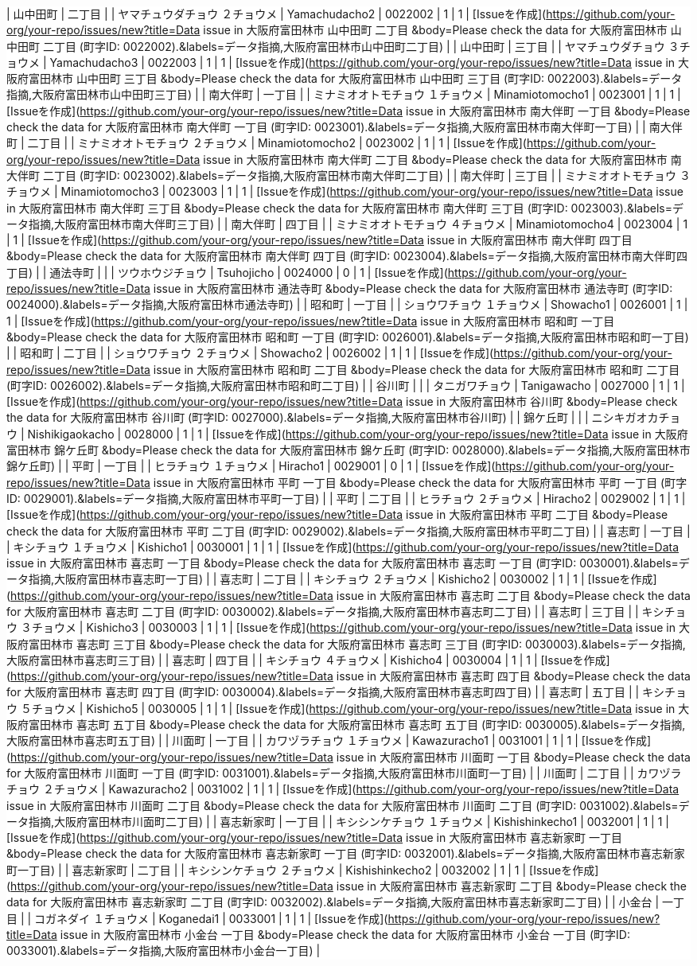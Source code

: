 | 山中田町 | 二丁目 |  | ヤマチュウダチョウ ２チョウメ  | Yamachudacho2 | 0022002 | 1 | 1 | [Issueを作成](https://github.com/your-org/your-repo/issues/new?title=Data issue in 大阪府富田林市 山中田町 二丁目 &body=Please check the data for 大阪府富田林市 山中田町 二丁目  (町字ID: 0022002).&labels=データ指摘,大阪府富田林市山中田町二丁目) |
| 山中田町 | 三丁目 |  | ヤマチュウダチョウ ３チョウメ  | Yamachudacho3 | 0022003 | 1 | 1 | [Issueを作成](https://github.com/your-org/your-repo/issues/new?title=Data issue in 大阪府富田林市 山中田町 三丁目 &body=Please check the data for 大阪府富田林市 山中田町 三丁目  (町字ID: 0022003).&labels=データ指摘,大阪府富田林市山中田町三丁目) |
| 南大伴町 | 一丁目 |  | ミナミオオトモチョウ １チョウメ  | Minamiotomocho1 | 0023001 | 1 | 1 | [Issueを作成](https://github.com/your-org/your-repo/issues/new?title=Data issue in 大阪府富田林市 南大伴町 一丁目 &body=Please check the data for 大阪府富田林市 南大伴町 一丁目  (町字ID: 0023001).&labels=データ指摘,大阪府富田林市南大伴町一丁目) |
| 南大伴町 | 二丁目 |  | ミナミオオトモチョウ ２チョウメ  | Minamiotomocho2 | 0023002 | 1 | 1 | [Issueを作成](https://github.com/your-org/your-repo/issues/new?title=Data issue in 大阪府富田林市 南大伴町 二丁目 &body=Please check the data for 大阪府富田林市 南大伴町 二丁目  (町字ID: 0023002).&labels=データ指摘,大阪府富田林市南大伴町二丁目) |
| 南大伴町 | 三丁目 |  | ミナミオオトモチョウ ３チョウメ  | Minamiotomocho3 | 0023003 | 1 | 1 | [Issueを作成](https://github.com/your-org/your-repo/issues/new?title=Data issue in 大阪府富田林市 南大伴町 三丁目 &body=Please check the data for 大阪府富田林市 南大伴町 三丁目  (町字ID: 0023003).&labels=データ指摘,大阪府富田林市南大伴町三丁目) |
| 南大伴町 | 四丁目 |  | ミナミオオトモチョウ ４チョウメ  | Minamiotomocho4 | 0023004 | 1 | 1 | [Issueを作成](https://github.com/your-org/your-repo/issues/new?title=Data issue in 大阪府富田林市 南大伴町 四丁目 &body=Please check the data for 大阪府富田林市 南大伴町 四丁目  (町字ID: 0023004).&labels=データ指摘,大阪府富田林市南大伴町四丁目) |
| 通法寺町 |  |  | ツウホウジチョウ   | Tsuhojicho | 0024000 | 0 | 1 | [Issueを作成](https://github.com/your-org/your-repo/issues/new?title=Data issue in 大阪府富田林市 通法寺町  &body=Please check the data for 大阪府富田林市 通法寺町   (町字ID: 0024000).&labels=データ指摘,大阪府富田林市通法寺町) |
| 昭和町 | 一丁目 |  | ショウワチョウ １チョウメ  | Showacho1 | 0026001 | 1 | 1 | [Issueを作成](https://github.com/your-org/your-repo/issues/new?title=Data issue in 大阪府富田林市 昭和町 一丁目 &body=Please check the data for 大阪府富田林市 昭和町 一丁目  (町字ID: 0026001).&labels=データ指摘,大阪府富田林市昭和町一丁目) |
| 昭和町 | 二丁目 |  | ショウワチョウ ２チョウメ  | Showacho2 | 0026002 | 1 | 1 | [Issueを作成](https://github.com/your-org/your-repo/issues/new?title=Data issue in 大阪府富田林市 昭和町 二丁目 &body=Please check the data for 大阪府富田林市 昭和町 二丁目  (町字ID: 0026002).&labels=データ指摘,大阪府富田林市昭和町二丁目) |
| 谷川町 |  |  | タニガワチョウ   | Tanigawacho | 0027000 | 1 | 1 | [Issueを作成](https://github.com/your-org/your-repo/issues/new?title=Data issue in 大阪府富田林市 谷川町  &body=Please check the data for 大阪府富田林市 谷川町   (町字ID: 0027000).&labels=データ指摘,大阪府富田林市谷川町) |
| 錦ケ丘町 |  |  | ニシキガオカチョウ   | Nishikigaokacho | 0028000 | 1 | 1 | [Issueを作成](https://github.com/your-org/your-repo/issues/new?title=Data issue in 大阪府富田林市 錦ケ丘町  &body=Please check the data for 大阪府富田林市 錦ケ丘町   (町字ID: 0028000).&labels=データ指摘,大阪府富田林市錦ケ丘町) |
| 平町 | 一丁目 |  | ヒラチョウ １チョウメ  | Hiracho1 | 0029001 | 0 | 1 | [Issueを作成](https://github.com/your-org/your-repo/issues/new?title=Data issue in 大阪府富田林市 平町 一丁目 &body=Please check the data for 大阪府富田林市 平町 一丁目  (町字ID: 0029001).&labels=データ指摘,大阪府富田林市平町一丁目) |
| 平町 | 二丁目 |  | ヒラチョウ ２チョウメ  | Hiracho2 | 0029002 | 1 | 1 | [Issueを作成](https://github.com/your-org/your-repo/issues/new?title=Data issue in 大阪府富田林市 平町 二丁目 &body=Please check the data for 大阪府富田林市 平町 二丁目  (町字ID: 0029002).&labels=データ指摘,大阪府富田林市平町二丁目) |
| 喜志町 | 一丁目 |  | キシチョウ １チョウメ  | Kishicho1 | 0030001 | 1 | 1 | [Issueを作成](https://github.com/your-org/your-repo/issues/new?title=Data issue in 大阪府富田林市 喜志町 一丁目 &body=Please check the data for 大阪府富田林市 喜志町 一丁目  (町字ID: 0030001).&labels=データ指摘,大阪府富田林市喜志町一丁目) |
| 喜志町 | 二丁目 |  | キシチョウ ２チョウメ  | Kishicho2 | 0030002 | 1 | 1 | [Issueを作成](https://github.com/your-org/your-repo/issues/new?title=Data issue in 大阪府富田林市 喜志町 二丁目 &body=Please check the data for 大阪府富田林市 喜志町 二丁目  (町字ID: 0030002).&labels=データ指摘,大阪府富田林市喜志町二丁目) |
| 喜志町 | 三丁目 |  | キシチョウ ３チョウメ  | Kishicho3 | 0030003 | 1 | 1 | [Issueを作成](https://github.com/your-org/your-repo/issues/new?title=Data issue in 大阪府富田林市 喜志町 三丁目 &body=Please check the data for 大阪府富田林市 喜志町 三丁目  (町字ID: 0030003).&labels=データ指摘,大阪府富田林市喜志町三丁目) |
| 喜志町 | 四丁目 |  | キシチョウ ４チョウメ  | Kishicho4 | 0030004 | 1 | 1 | [Issueを作成](https://github.com/your-org/your-repo/issues/new?title=Data issue in 大阪府富田林市 喜志町 四丁目 &body=Please check the data for 大阪府富田林市 喜志町 四丁目  (町字ID: 0030004).&labels=データ指摘,大阪府富田林市喜志町四丁目) |
| 喜志町 | 五丁目 |  | キシチョウ ５チョウメ  | Kishicho5 | 0030005 | 1 | 1 | [Issueを作成](https://github.com/your-org/your-repo/issues/new?title=Data issue in 大阪府富田林市 喜志町 五丁目 &body=Please check the data for 大阪府富田林市 喜志町 五丁目  (町字ID: 0030005).&labels=データ指摘,大阪府富田林市喜志町五丁目) |
| 川面町 | 一丁目 |  | カワヅラチョウ １チョウメ  | Kawazuracho1 | 0031001 | 1 | 1 | [Issueを作成](https://github.com/your-org/your-repo/issues/new?title=Data issue in 大阪府富田林市 川面町 一丁目 &body=Please check the data for 大阪府富田林市 川面町 一丁目  (町字ID: 0031001).&labels=データ指摘,大阪府富田林市川面町一丁目) |
| 川面町 | 二丁目 |  | カワヅラチョウ ２チョウメ  | Kawazuracho2 | 0031002 | 1 | 1 | [Issueを作成](https://github.com/your-org/your-repo/issues/new?title=Data issue in 大阪府富田林市 川面町 二丁目 &body=Please check the data for 大阪府富田林市 川面町 二丁目  (町字ID: 0031002).&labels=データ指摘,大阪府富田林市川面町二丁目) |
| 喜志新家町 | 一丁目 |  | キシシンケチョウ １チョウメ  | Kishishinkecho1 | 0032001 | 1 | 1 | [Issueを作成](https://github.com/your-org/your-repo/issues/new?title=Data issue in 大阪府富田林市 喜志新家町 一丁目 &body=Please check the data for 大阪府富田林市 喜志新家町 一丁目  (町字ID: 0032001).&labels=データ指摘,大阪府富田林市喜志新家町一丁目) |
| 喜志新家町 | 二丁目 |  | キシシンケチョウ ２チョウメ  | Kishishinkecho2 | 0032002 | 1 | 1 | [Issueを作成](https://github.com/your-org/your-repo/issues/new?title=Data issue in 大阪府富田林市 喜志新家町 二丁目 &body=Please check the data for 大阪府富田林市 喜志新家町 二丁目  (町字ID: 0032002).&labels=データ指摘,大阪府富田林市喜志新家町二丁目) |
| 小金台 | 一丁目 |  | コガネダイ １チョウメ  | Koganedai1 | 0033001 | 1 | 1 | [Issueを作成](https://github.com/your-org/your-repo/issues/new?title=Data issue in 大阪府富田林市 小金台 一丁目 &body=Please check the data for 大阪府富田林市 小金台 一丁目  (町字ID: 0033001).&labels=データ指摘,大阪府富田林市小金台一丁目) |